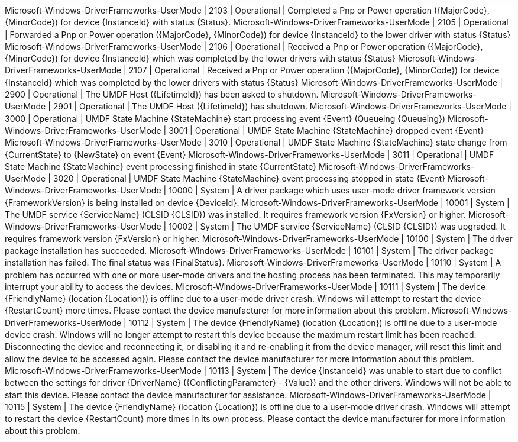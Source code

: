 Microsoft-Windows-DriverFrameworks-UserMode  |  2103      |  Operational                                |  Completed a Pnp or Power operation ({MajorCode}, {MinorCode}) for device {InstanceId} with status {Status}.
Microsoft-Windows-DriverFrameworks-UserMode  |  2105      |  Operational                                |  Forwarded a Pnp or Power operation ({MajorCode}, {MinorCode}) for device {InstanceId} to the lower driver with status {Status}
Microsoft-Windows-DriverFrameworks-UserMode  |  2106      |  Operational                                |  Received a Pnp or Power operation ({MajorCode}, {MinorCode}) for device {InstanceId} which was completed by the lower drivers with status {Status}
Microsoft-Windows-DriverFrameworks-UserMode  |  2107      |  Operational                                |  Received a Pnp or Power operation ({MajorCode}, {MinorCode}) for device {InstanceId} which was completed by the lower drivers with status {Status}
Microsoft-Windows-DriverFrameworks-UserMode  |  2900      |  Operational                                |  The UMDF Host ({LifetimeId}) has been asked to shutdown.
Microsoft-Windows-DriverFrameworks-UserMode  |  2901      |  Operational                                |  The UMDF Host ({LifetimeId}) has shutdown.
Microsoft-Windows-DriverFrameworks-UserMode  |  3000      |  Operational                                |  UMDF State Machine {StateMachine} start processing event {Event} (Queueing {Queueing})
Microsoft-Windows-DriverFrameworks-UserMode  |  3001      |  Operational                                |  UMDF State Machine {StateMachine} dropped event {Event}
Microsoft-Windows-DriverFrameworks-UserMode  |  3010      |  Operational                                |  UMDF State Machine {StateMachine} state change from {CurrentState} to {NewState} on event {Event}
Microsoft-Windows-DriverFrameworks-UserMode  |  3011      |  Operational                                |  UMDF State Machine {StateMachine} event processing finished in state {CurrentState}
Microsoft-Windows-DriverFrameworks-UserMode  |  3020      |  Operational                                |  UMDF State Machine {StateMachine} event processing stopped in state {Event}
Microsoft-Windows-DriverFrameworks-UserMode  |  10000     |  System                                     |  A driver package which uses user-mode driver framework version {FrameworkVersion} is being installed on device {DeviceId}.
Microsoft-Windows-DriverFrameworks-UserMode  |  10001     |  System                                     |  The UMDF service {ServiceName} (CLSID {CLSID}) was installed.  It requires framework version {FxVersion} or higher.
Microsoft-Windows-DriverFrameworks-UserMode  |  10002     |  System                                     |  The UMDF service {ServiceName} (CLSID {CLSID}) was upgraded.  It requires framework version {FxVersion} or higher.
Microsoft-Windows-DriverFrameworks-UserMode  |  10100     |  System                                     |  The driver package installation has succeeded.
Microsoft-Windows-DriverFrameworks-UserMode  |  10101     |  System                                     |  The driver package installation has failed.  The final status was {FinalStatus}.
Microsoft-Windows-DriverFrameworks-UserMode  |  10110     |  System                                     |  A problem has occurred with one or more user-mode drivers and the hosting process has been terminated.  This may temporarily interrupt your ability to access the devices.
Microsoft-Windows-DriverFrameworks-UserMode  |  10111     |  System                                     |  The device {FriendlyName} (location {Location}) is offline due to a user-mode driver crash.  Windows will attempt to restart the device {RestartCount} more times.  Please contact the device manufacturer for more information about this problem.
Microsoft-Windows-DriverFrameworks-UserMode  |  10112     |  System                                     |  The device {FriendlyName} (location {Location}) is offline due to a user-mode device crash.  Windows will no longer attempt to restart this device because the maximum restart limit has been reached.  Disconnecting the device and reconnecting it, or disabling it and re-enabling it from the device manager, will reset this limit and allow the device to be accessed again.  Please contact the device manufacturer for more information about this problem.
Microsoft-Windows-DriverFrameworks-UserMode  |  10113     |  System                                     |  The device {InstanceId} was unable to start due to conflict between the settings for driver {DriverName} ({ConflictingParameter} - {Value}) and the other drivers.  Windows will not be able to start this device.  Please contact the device manufacturer for assistance.
Microsoft-Windows-DriverFrameworks-UserMode  |  10115     |  System                                     |  The device {FriendlyName} (location {Location}) is offline due to a user-mode driver crash.  Windows will attempt to restart the device {RestartCount} more times in its own process.  Please contact the device manufacturer for more information about this problem.